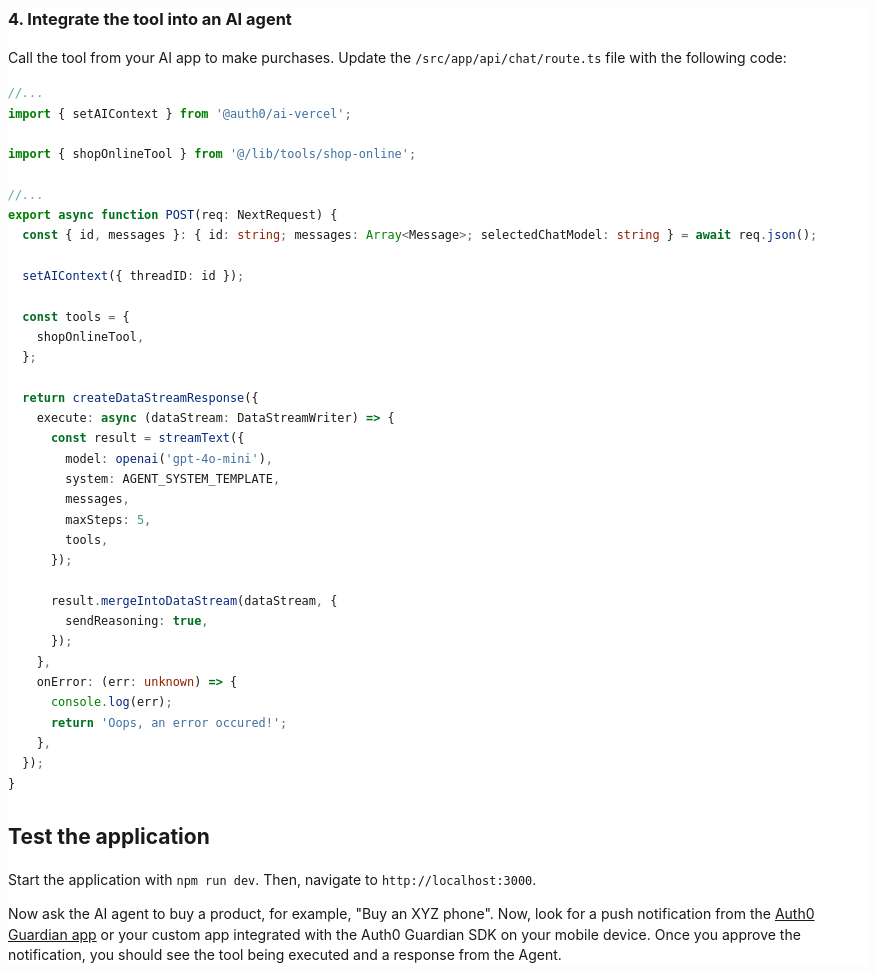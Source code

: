 ### 4. Integrate the tool into an AI agent

Call the tool from your AI app to make purchases. Update the `/src/app/api/chat/route.ts` file with the following code:

```ts file=src/index.ts
//...
import { setAIContext } from '@auth0/ai-vercel';

import { shopOnlineTool } from '@/lib/tools/shop-online';

//...
export async function POST(req: NextRequest) {
  const { id, messages }: { id: string; messages: Array<Message>; selectedChatModel: string } = await req.json();

  setAIContext({ threadID: id });

  const tools = {
    shopOnlineTool,
  };

  return createDataStreamResponse({
    execute: async (dataStream: DataStreamWriter) => {
      const result = streamText({
        model: openai('gpt-4o-mini'),
        system: AGENT_SYSTEM_TEMPLATE,
        messages,
        maxSteps: 5,
        tools,
      });

      result.mergeIntoDataStream(dataStream, {
        sendReasoning: true,
      });
    },
    onError: (err: unknown) => {
      console.log(err);
      return 'Oops, an error occured!';
    },
  });
}
```

## Test the application

Start the application with `npm run dev`. Then, navigate to `http://localhost:3000`.

Now ask the AI agent to buy a product, for example, "Buy an XYZ phone". Now, look for a push notification from the [Auth0 Guardian app](https://auth0.com/docs/mfa/auth0-guardian/user-enrollment) or your custom app integrated with the Auth0 Guardian SDK on your mobile device. Once you approve the notification, you should see the tool being executed and a response from the Agent.
